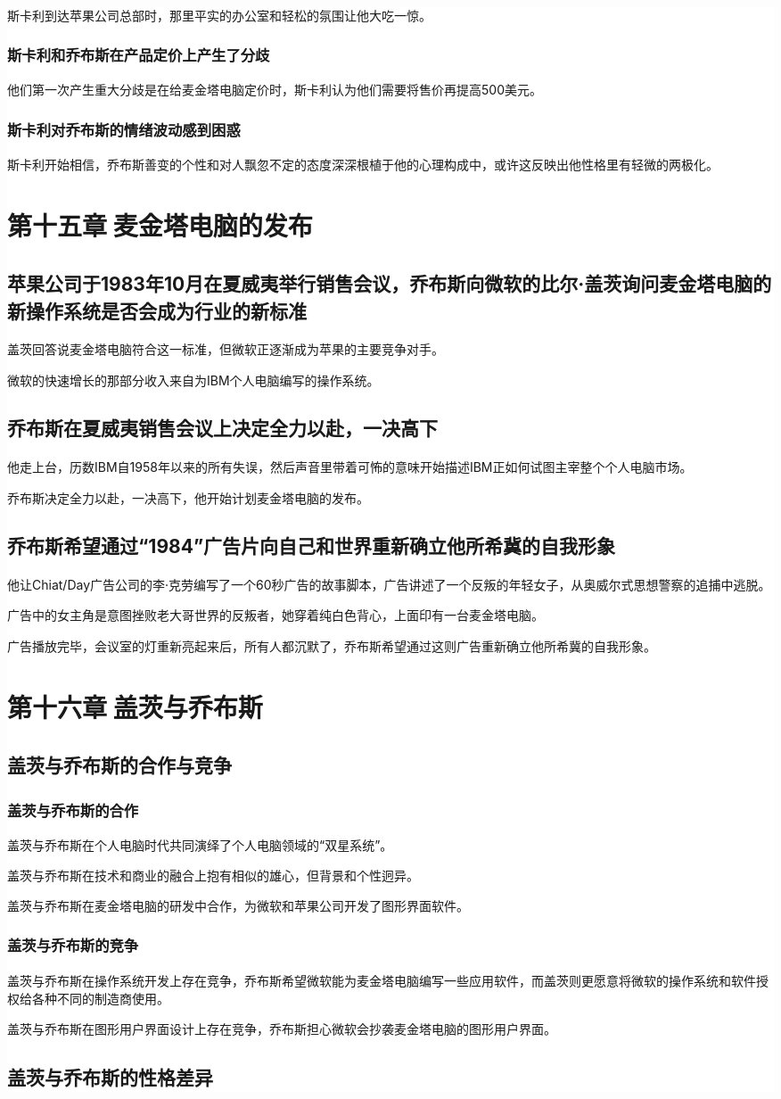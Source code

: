  斯卡利到达苹果公司总部时，那里平实的办公室和轻松的氛围让他大吃一惊。

### 斯卡利和乔布斯在产品定价上产生了分歧

 他们第一次产生重大分歧是在给麦金塔电脑定价时，斯卡利认为他们需要将售价再提高500美元。

### 斯卡利对乔布斯的情绪波动感到困惑

 斯卡利开始相信，乔布斯善变的个性和对人飘忽不定的态度深深根植于他的心理构成中，或许这反映出他性格里有轻微的两极化。

# 第十五章 麦金塔电脑的发布

## 苹果公司于1983年10月在夏威夷举行销售会议，乔布斯向微软的比尔·盖茨询问麦金塔电脑的新操作系统是否会成为行业的新标准

 盖茨回答说麦金塔电脑符合这一标准，但微软正逐渐成为苹果的主要竞争对手。

 微软的快速增长的那部分收入来自为IBM个人电脑编写的操作系统。

## 乔布斯在夏威夷销售会议上决定全力以赴，一决高下

 他走上台，历数IBM自1958年以来的所有失误，然后声音里带着可怖的意味开始描述IBM正如何试图主宰整个个人电脑市场。

 乔布斯决定全力以赴，一决高下，他开始计划麦金塔电脑的发布。

## 乔布斯希望通过“1984”广告片向自己和世界重新确立他所希冀的自我形象

 他让Chiat/Day广告公司的李·克劳编写了一个60秒广告的故事脚本，广告讲述了一个反叛的年轻女子，从奥威尔式思想警察的追捕中逃脱。

 广告中的女主角是意图挫败老大哥世界的反叛者，她穿着纯白色背心，上面印有一台麦金塔电脑。

 广告播放完毕，会议室的灯重新亮起来后，所有人都沉默了，乔布斯希望通过这则广告重新确立他所希冀的自我形象。

# 第十六章 盖茨与乔布斯

## 盖茨与乔布斯的合作与竞争

### 盖茨与乔布斯的合作

 盖茨与乔布斯在个人电脑时代共同演绎了个人电脑领域的“双星系统”。

 盖茨与乔布斯在技术和商业的融合上抱有相似的雄心，但背景和个性迥异。

 盖茨与乔布斯在麦金塔电脑的研发中合作，为微软和苹果公司开发了图形界面软件。

### 盖茨与乔布斯的竞争

 盖茨与乔布斯在操作系统开发上存在竞争，乔布斯希望微软能为麦金塔电脑编写一些应用软件，而盖茨则更愿意将微软的操作系统和软件授权给各种不同的制造商使用。

 盖茨与乔布斯在图形用户界面设计上存在竞争，乔布斯担心微软会抄袭麦金塔电脑的图形用户界面。

## 盖茨与乔布斯的性格差异
